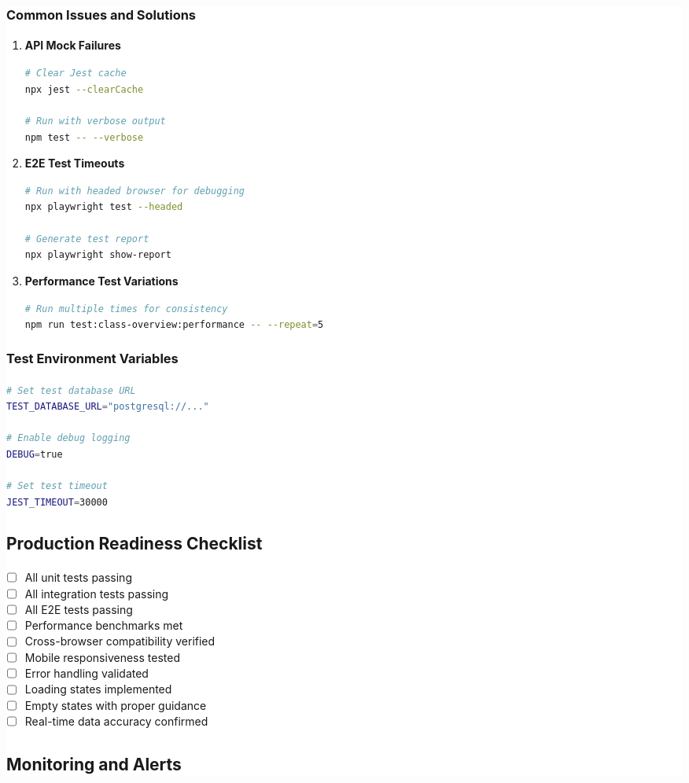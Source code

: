 ### Common Issues and Solutions

1. **API Mock Failures**
   ```bash
   # Clear Jest cache
   npx jest --clearCache
   
   # Run with verbose output
   npm test -- --verbose
   ```

2. **E2E Test Timeouts**
   ```bash
   # Run with headed browser for debugging
   npx playwright test --headed
   
   # Generate test report
   npx playwright show-report
   ```

3. **Performance Test Variations**
   ```bash
   # Run multiple times for consistency
   npm run test:class-overview:performance -- --repeat=5
   ```

### Test Environment Variables
```bash
# Set test database URL
TEST_DATABASE_URL="postgresql://..."

# Enable debug logging
DEBUG=true

# Set test timeout
JEST_TIMEOUT=30000
```

## Production Readiness Checklist

- [ ] All unit tests passing
- [ ] All integration tests passing
- [ ] All E2E tests passing
- [ ] Performance benchmarks met
- [ ] Cross-browser compatibility verified
- [ ] Mobile responsiveness tested
- [ ] Error handling validated
- [ ] Loading states implemented
- [ ] Empty states with proper guidance
- [ ] Real-time data accuracy confirmed

## Monitoring and Alerts
